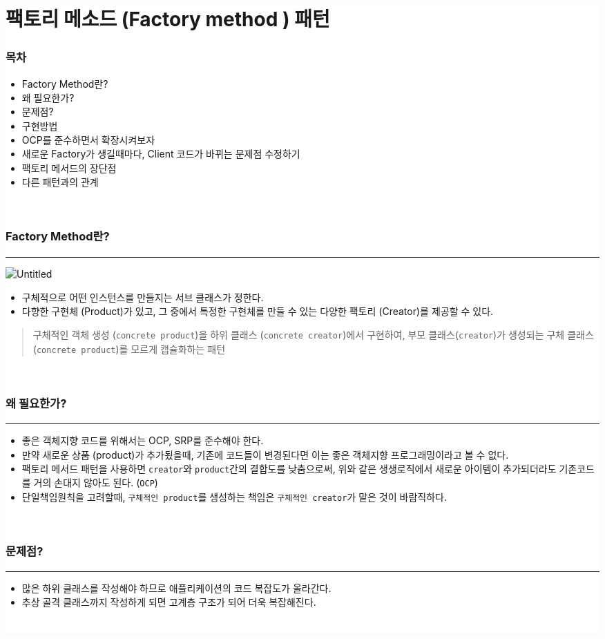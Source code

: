 # 팩토리 메소드 (Factory method ) 패턴


### 목차

- Factory Method란?
- 왜 필요한가?
- 문제점?
- 구현방법
- OCP를 준수하면서 확장시켜보자
- 새로운 Factory가 생길때마다, Client 코드가 바뀌는 문제점 수정하기
- 팩토리 메서드의 장단점
- 다른 패턴과의 관계


<br>
 
### **Factory Method란?**

---

![Untitled](https://user-images.githubusercontent.com/91618389/198712515-b4f609e4-36e0-4cb5-8fd3-f919c84aa739.png)

- 구체적으로 어떤 인스턴스를 만들지는 서브 클래스가 정한다.
- 다향한 구현체 (Product)가 있고, 그 중에서 특정한 구현체를 만들 수 있는 다양한 팩토리 (Creator)를 제공할 수 있다.

> 구체적인 객체 생성 (`concrete product`)을 하위 클래스 (`concrete creator`)에서 구현하여, 부모 클래스(`creator`)가 생성되는 구체 클래스 (`concrete product`)를 모르게 캡슐화하는 패턴
> 

<br>
 

### 왜 필요한가?

---

- 좋은 객체지향 코드를 위해서는 OCP, SRP를 준수해야 한다.
- 만약 새로운 상품 (product)가 추가됬을때, 기존에 코드들이 변경된다면 이는 좋은 객체지향 프로그래밍이라고 볼 수 없다.
- 팩토리 메서드 패턴을 사용하면 `creator`와 `product`간의 결합도를 낮춤으로써, 위와 같은 생생로직에서 새로운 아이템이 추가되더라도 기존코드를 거의 손대지 않아도 된다. (`OCP`)
- 단일책임원칙을 고려할때, `구체적인 product`를 생성하는 책임은 `구체적인 creator`가 맡은 것이 바람직하다.

<br>
 

### 문제점?

---

- 많은 하위 클래스를 작성해야 하므로 애플리케이션의 코드 복잡도가 올라간다.
- 추상 골격 클래스까지 작성하게 되면 고계층 구조가 되어 더욱 복잡해진다.

<br>
 